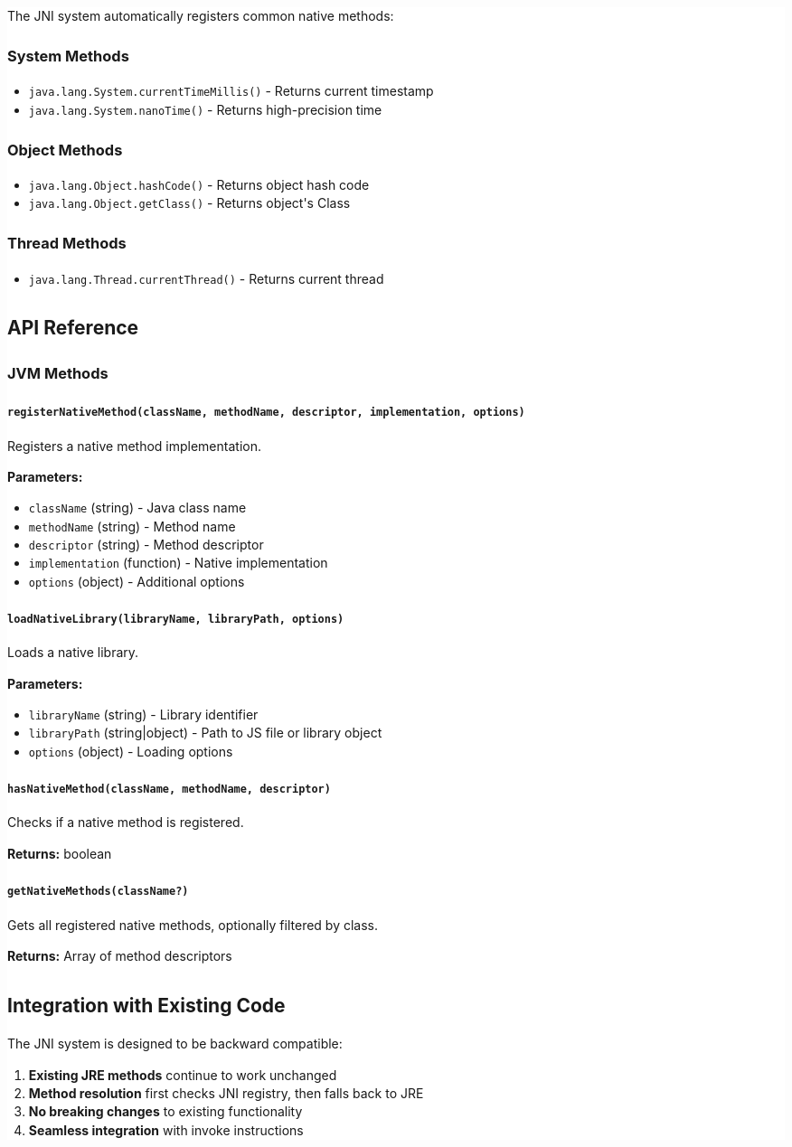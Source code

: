 The JNI system automatically registers common native methods:

### System Methods
- `java.lang.System.currentTimeMillis()` - Returns current timestamp
- `java.lang.System.nanoTime()` - Returns high-precision time

### Object Methods
- `java.lang.Object.hashCode()` - Returns object hash code
- `java.lang.Object.getClass()` - Returns object's Class

### Thread Methods
- `java.lang.Thread.currentThread()` - Returns current thread

## API Reference

### JVM Methods

#### `registerNativeMethod(className, methodName, descriptor, implementation, options)`
Registers a native method implementation.

**Parameters:**
- `className` (string) - Java class name
- `methodName` (string) - Method name
- `descriptor` (string) - Method descriptor
- `implementation` (function) - Native implementation
- `options` (object) - Additional options

#### `loadNativeLibrary(libraryName, libraryPath, options)`
Loads a native library.

**Parameters:**
- `libraryName` (string) - Library identifier
- `libraryPath` (string|object) - Path to JS file or library object
- `options` (object) - Loading options

#### `hasNativeMethod(className, methodName, descriptor)`
Checks if a native method is registered.

**Returns:** boolean

#### `getNativeMethods(className?)`
Gets all registered native methods, optionally filtered by class.

**Returns:** Array of method descriptors

## Integration with Existing Code

The JNI system is designed to be backward compatible:

1. **Existing JRE methods** continue to work unchanged
2. **Method resolution** first checks JNI registry, then falls back to JRE
3. **No breaking changes** to existing functionality
4. **Seamless integration** with invoke instructions
